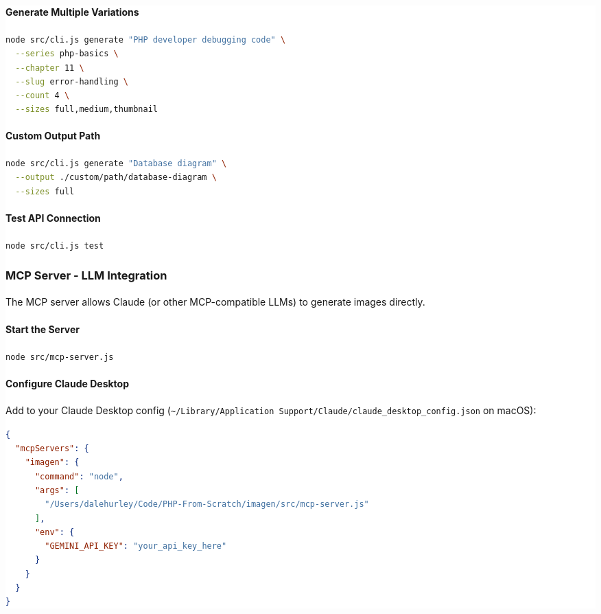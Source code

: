 #### Generate Multiple Variations

```bash
node src/cli.js generate "PHP developer debugging code" \
  --series php-basics \
  --chapter 11 \
  --slug error-handling \
  --count 4 \
  --sizes full,medium,thumbnail
```

#### Custom Output Path

```bash
node src/cli.js generate "Database diagram" \
  --output ./custom/path/database-diagram \
  --sizes full
```

#### Test API Connection

```bash
node src/cli.js test
```

### MCP Server - LLM Integration

The MCP server allows Claude (or other MCP-compatible LLMs) to generate images directly.

#### Start the Server

```bash
node src/mcp-server.js
```

#### Configure Claude Desktop

Add to your Claude Desktop config (`~/Library/Application Support/Claude/claude_desktop_config.json` on macOS):

```json
{
  "mcpServers": {
    "imagen": {
      "command": "node",
      "args": [
        "/Users/dalehurley/Code/PHP-From-Scratch/imagen/src/mcp-server.js"
      ],
      "env": {
        "GEMINI_API_KEY": "your_api_key_here"
      }
    }
  }
}
```
